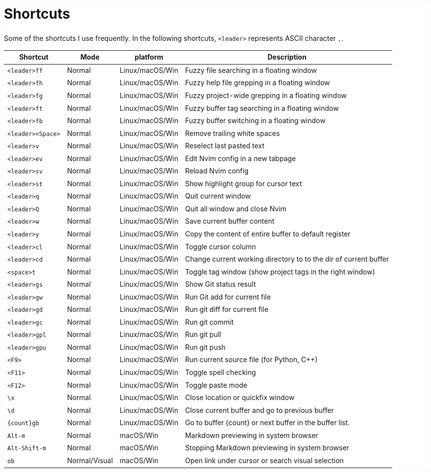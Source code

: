 
# Shortcuts

Some of the shortcuts I use frequently. In the following shortcuts, `<leader>`
represents ASCII character `,`.

| Shortcut          | Mode          | platform        | Description                                                      |
|-------------------|---------------|-----------------|------------------------------------------------------------------|
| `<leader>ff`      | Normal        | Linux/macOS/Win | Fuzzy file searching in a floating window                        |
| `<leader>fh`      | Normal        | Linux/macOS/Win | Fuzzy help file grepping in a floating window                    |
| `<leader>fg`      | Normal        | Linux/macOS/Win | Fuzzy project-wide grepping in a floating window                 |
| `<leader>ft`      | Normal        | Linux/macOS/Win | Fuzzy buffer tag searching in a floating window                  |
| `<leader>fb`      | Normal        | Linux/macOS/Win | Fuzzy buffer switching in a floating window                      |
| `<leader><Space>` | Normal        | Linux/macOS/Win | Remove trailing white spaces                                     |
| `<leader>v`       | Normal        | Linux/macOS/Win | Reselect last pasted text                                        |
| `<leader>ev`      | Normal        | Linux/macOS/Win | Edit Nvim config in a new tabpage                                |
| `<leader>sv`      | Normal        | Linux/macOS/Win | Reload Nvim config                                               |
| `<leader>st`      | Normal        | Linux/macOS/Win | Show highlight group for cursor text                             |
| `<leader>q`       | Normal        | Linux/macOS/Win | Quit current window                                              |
| `<leader>Q`       | Normal        | Linux/macOS/Win | Quit all window and close Nvim                                   |
| `<leader>w`       | Normal        | Linux/macOS/Win | Save current buffer content                                      |
| `<leader>y`       | Normal        | Linux/macOS/Win | Copy the content of entire buffer to default register            |
| `<leader>cl`      | Normal        | Linux/macOS/Win | Toggle cursor column                                             |
| `<leader>cd`      | Normal        | Linux/macOS/Win | Change current working directory to to the dir of current buffer |
| `<space>t`        | Normal        | Linux/macOS/Win | Toggle tag window (show project tags in the right window)        |
| `<leader>gs`      | Normal        | Linux/macOS/Win | Show Git status result                                           |
| `<leader>gw`      | Normal        | Linux/macOS/Win | Run Git add for current file                                     |
| `<leader>gd`      | Normal        | Linux/macOS/Win | Run git diff for current file                                    |
| `<leader>gc`      | Normal        | Linux/macOS/Win | Run git commit                                                   |
| `<leader>gpl`     | Normal        | Linux/macOS/Win | Run git pull                                                     |
| `<leader>gpu`     | Normal        | Linux/macOS/Win | Run git push                                                     |
| `<F9>`            | Normal        | Linux/macOS/Win | Run current source file (for Python, C++)                        |
| `<F11>`           | Normal        | Linux/macOS/Win | Toggle spell checking                                            |
| `<F12>`           | Normal        | Linux/macOS/Win | Toggle paste mode                                                |
| `\x`              | Normal        | Linux/macOS/Win | Close location or quickfix window                                |
| `\d`              | Normal        | Linux/macOS/Win | Close current buffer and go to previous buffer                   |
| `{count}gb`       | Normal        | Linux/macOS/Win | Go to buffer {count}  or next buffer in the buffer list.         |
| `Alt-m`           | Normal        | macOS/Win       | Markdown previewing in system browser                            |
| `Alt-Shift-m`     | Normal        | macOS/Win       | Stopping Markdown previewing in system browser                   |
| `ob`              | Normal/Visual | macOS/Win       | Open link under cursor or search visual selection                |